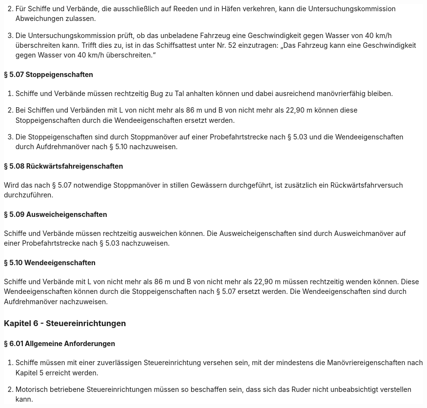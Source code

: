 
2.  Für Schiffe und Verbände, die ausschließlich auf Reeden und in Häfen
    verkehren, kann die Untersuchungskommission Abweichungen zulassen.


3.  Die Untersuchungskommission prüft, ob das unbeladene Fahrzeug eine
    Geschwindigkeit gegen Wasser von 40 km/h überschreiten kann. Trifft
    dies zu, ist in das Schiffsattest unter Nr. 52 einzutragen:
    „Das Fahrzeug kann eine Geschwindigkeit gegen Wasser von 40 km/h
    überschreiten.“

#### § 5.07 Stoppeigenschaften


1.  Schiffe und Verbände müssen rechtzeitig Bug zu Tal anhalten können und
    dabei ausreichend manövrierfähig bleiben.


2.  Bei Schiffen und Verbänden mit L von nicht mehr als 86 m und B von
    nicht mehr als 22,90 m können diese Stoppeigenschaften durch die
    Wendeeigenschaften ersetzt werden.


3.  Die Stoppeigenschaften sind durch Stoppmanöver auf einer
    Probefahrtstrecke nach § 5.03 und die Wendeeigenschaften durch
    Aufdrehmanöver nach § 5.10 nachzuweisen.

#### § 5.08 Rückwärtsfahreigenschaften

Wird das nach § 5.07 notwendige Stoppmanöver in stillen Gewässern
durchgeführt, ist zusätzlich ein Rückwärtsfahrversuch durchzuführen.

#### § 5.09 Ausweicheigenschaften

Schiffe und Verbände müssen rechtzeitig ausweichen können. Die
Ausweicheigenschaften sind durch Ausweichmanöver auf einer
Probefahrtstrecke nach § 5.03 nachzuweisen.

#### § 5.10 Wendeeigenschaften

Schiffe und Verbände mit L von nicht mehr als 86 m und B von nicht
mehr als 22,90 m müssen rechtzeitig wenden können.
Diese Wendeeigenschaften können durch die Stoppeigenschaften nach §
5\.07 ersetzt werden.
Die Wendeeigenschaften sind durch Aufdrehmanöver nachzuweisen.

### Kapitel 6 - Steuereinrichtungen

#### § 6.01 Allgemeine Anforderungen


1.  Schiffe müssen mit einer zuverlässigen Steuereinrichtung versehen
    sein, mit der mindestens die Manövriereigenschaften nach Kapitel 5
    erreicht werden.


2.  Motorisch betriebene Steuereinrichtungen müssen so beschaffen sein,
    dass sich das Ruder nicht unbeabsichtigt verstellen kann.
